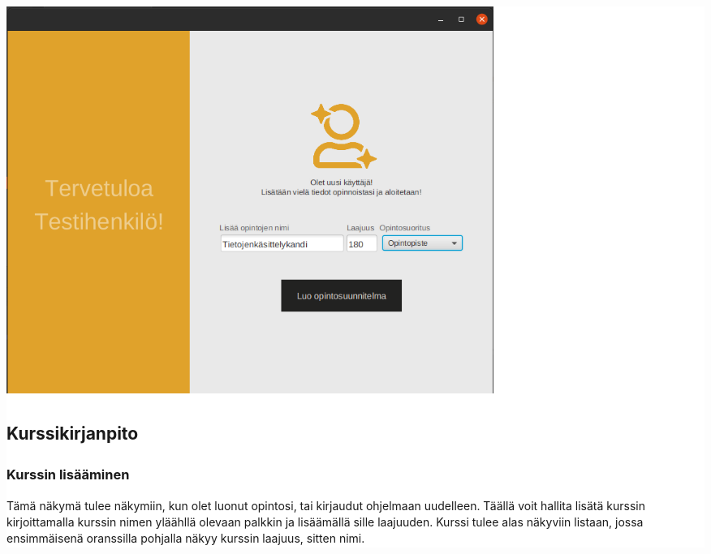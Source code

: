 <img src="https://raw.githubusercontent.com/nothros/ot-harjoitustyo/master/dokumentaatio/kuvat/opinnot.png" width="600">

## Kurssikirjanpito

### Kurssin lisääminen
Tämä näkymä tulee näkymiin, kun olet luonut opintosi, tai kirjaudut ohjelmaan uudelleen. Täällä voit hallita lisätä kurssin kirjoittamalla kurssin nimen yläähllä olevaan palkkin ja lisäämällä sille laajuuden. Kurssi tulee alas näkyviin listaan, jossa ensimmäisenä oranssilla pohjalla näkyy kurssin laajuus, sitten nimi. 
